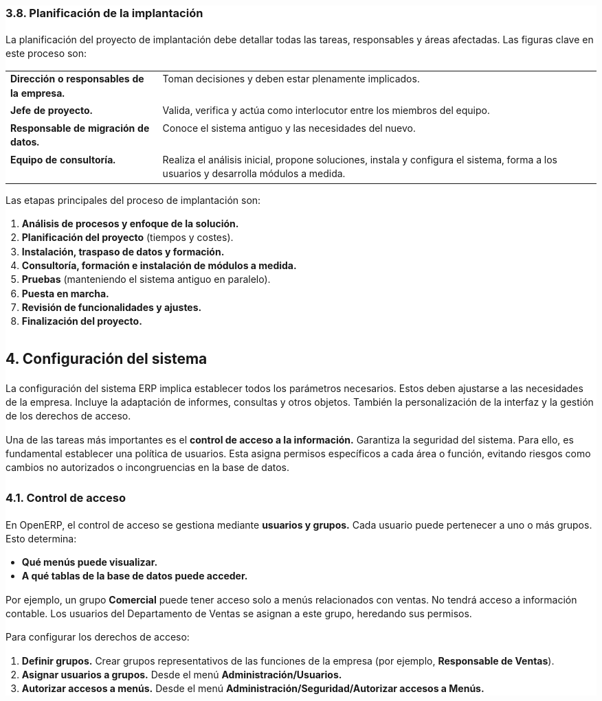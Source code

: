 ### 3.8. **Planificación de la implantación**

La planificación del proyecto de implantación debe detallar todas las tareas, responsables y áreas afectadas. Las figuras clave en este proceso son:


|     |     |
| --- | --- |
| **Dirección o responsables de la empresa.** |Toman decisiones y deben estar plenamente implicados.|
| **Jefe de proyecto.** |Valida, verifica y actúa como interlocutor entre los miembros del equipo.|
| **Responsable de migración de datos.** |Conoce el sistema antiguo y las necesidades del nuevo.|
| **Equipo de consultoría.** |Realiza el análisis inicial, propone soluciones, instala y configura el sistema, forma a los usuarios y desarrolla módulos a medida.|

Las etapas principales del proceso de implantación son:

1. **Análisis de procesos y enfoque de la solución.**
2. **Planificación del proyecto** (tiempos y costes).
3. **Instalación, traspaso de datos y formación.**
4. **Consultoría, formación e instalación de módulos a medida.**
5. **Pruebas** (manteniendo el sistema antiguo en paralelo).
6. **Puesta en marcha.**
7. **Revisión de funcionalidades y ajustes.**
8. **Finalización del proyecto.**

## 4. Configuración del sistema

La configuración del sistema ERP implica establecer todos los parámetros necesarios. Estos deben ajustarse a las necesidades de la empresa. Incluye la adaptación de informes, consultas y otros objetos. También la personalización de la interfaz y la gestión de los derechos de acceso.

Una de las tareas más importantes es el **control de acceso a la información.** Garantiza la seguridad del sistema. Para ello, es fundamental establecer una política de usuarios. Esta asigna permisos específicos a cada área o función, evitando riesgos como cambios no autorizados o incongruencias en la base de datos.

### 4.1. **Control de acceso**

En OpenERP, el control de acceso se gestiona mediante **usuarios y grupos.** Cada usuario puede pertenecer a uno o más grupos. Esto determina:

- **Qué menús puede visualizar.**
- **A qué tablas de la base de datos puede acceder.**

Por ejemplo, un grupo **Comercial** puede tener acceso solo a menús relacionados con ventas. No tendrá acceso a información contable. Los usuarios del Departamento de Ventas se asignan a este grupo, heredando sus permisos.

Para configurar los derechos de acceso:

1. **Definir grupos.** Crear grupos representativos de las funciones de la empresa (por ejemplo, **Responsable de Ventas**).
2. **Asignar usuarios a grupos.** Desde el menú **Administración/Usuarios.**
3. **Autorizar accesos a menús.** Desde el menú **Administración/Seguridad/Autorizar accesos a Menús.**
